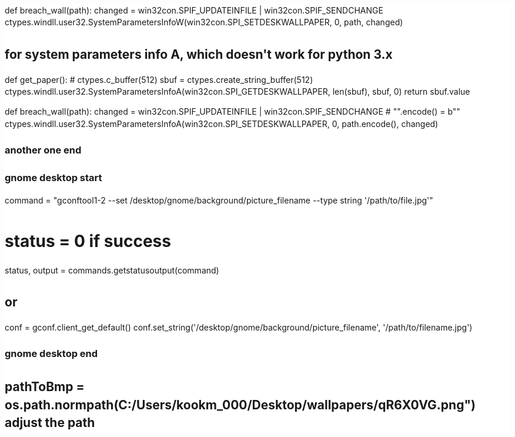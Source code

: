 def breach_wall(path):
    changed = win32con.SPIF_UPDATEINFILE | win32con.SPIF_SENDCHANGE
    ctypes.windll.user32.SystemParametersInfoW(win32con.SPI_SETDESKWALLPAPER, 0, path, changed)

## for system parameters info A, which doesn't work for python 3.x
def get_paper():
    # ctypes.c_buffer(512)
    sbuf = ctypes.create_string_buffer(512)
    ctypes.windll.user32.SystemParametersInfoA(win32con.SPI_GETDESKWALLPAPER, len(sbuf), sbuf, 0)
    return sbuf.value

def breach_wall(path):
    changed = win32con.SPIF_UPDATEINFILE | win32con.SPIF_SENDCHANGE
    # "".encode() = b""
    ctypes.windll.user32.SystemParametersInfoA(win32con.SPI_SETDESKWALLPAPER, 0, path.encode(), changed)
### another one end ###

### gnome desktop start ###
command = "gconftool1-2 --set /desktop/gnome/background/picture_filename --type string '/path/to/file.jpg'"
# status = 0 if success
status, output = commands.getstatusoutput(command)
## or
conf = gconf.client_get_default()
conf.set_string('/desktop/gnome/background/picture_filename', '/path/to/filename.jpg')
### gnome desktop end ###

## pathToBmp = os.path.normpath(C:/Users/kookm_000/Desktop/wallpapers/qR6X0VG.png") adjust the path